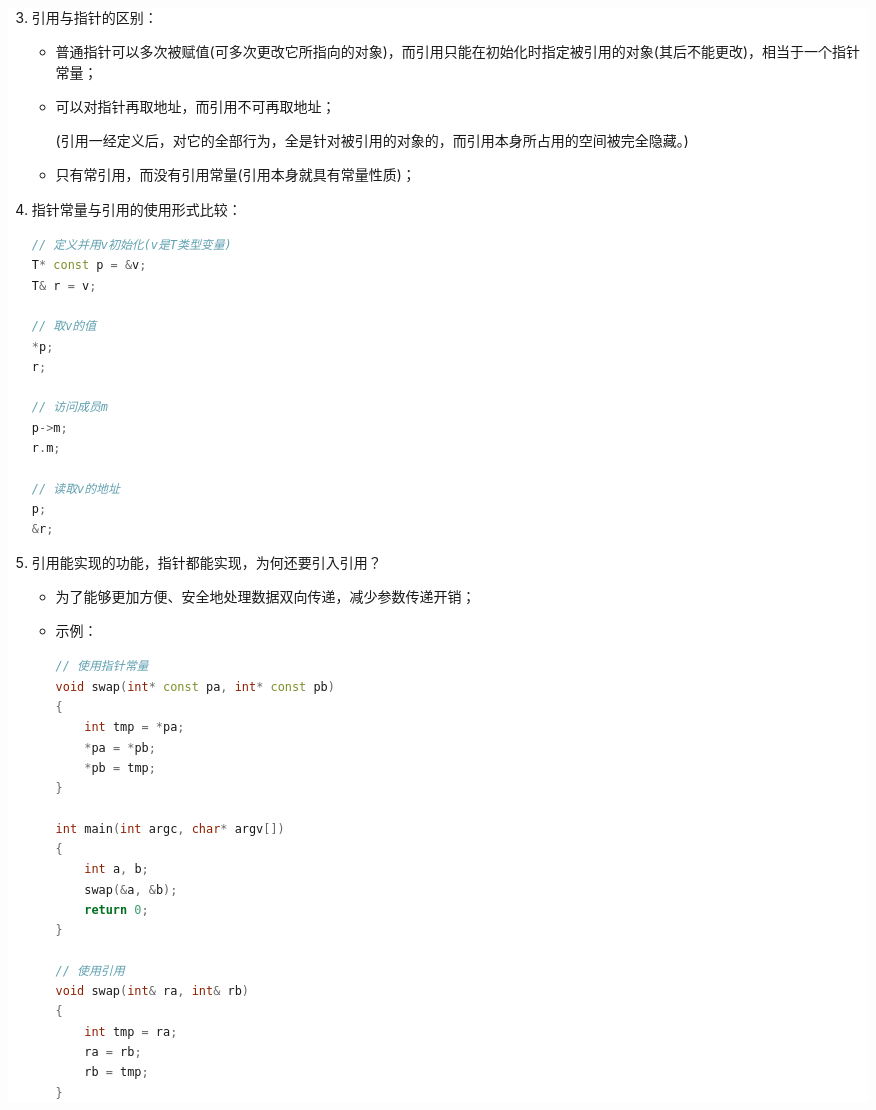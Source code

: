 3. 引用与指针的区别：

   * 普通指针可以多次被赋值(可多次更改它所指向的对象)，而引用只能在初始化时指定被引用的对象(其后不能更改)，相当于一个指针常量；

   * 可以对指针再取地址，而引用不可再取地址；

     (引用一经定义后，对它的全部行为，全是针对被引用的对象的，而引用本身所占用的空间被完全隐藏。)

   * 只有常引用，而没有引用常量(引用本身就具有常量性质)；

4. 指针常量与引用的使用形式比较：

   ```C++
   // 定义并用v初始化(v是T类型变量)
   T* const p = &v;
   T& r = v;
   
   // 取v的值
   *p;
   r;
   
   // 访问成员m
   p->m;
   r.m;
   
   // 读取v的地址
   p;
   &r;
   ```

5. 引用能实现的功能，指针都能实现，为何还要引入引用？

   * 为了能够更加方便、安全地处理数据双向传递，减少参数传递开销；

   * 示例：

       ```C++
       // 使用指针常量
       void swap(int* const pa, int* const pb)
       {
           int tmp = *pa;
           *pa = *pb;
           *pb = tmp;
       }
       
       int main(int argc, char* argv[])
       {
           int a, b;
           swap(&a, &b);
           return 0;
       }
       
       // 使用引用
       void swap(int& ra, int& rb)
       {
           int tmp = ra;
           ra = rb;
           rb = tmp;
       }
       